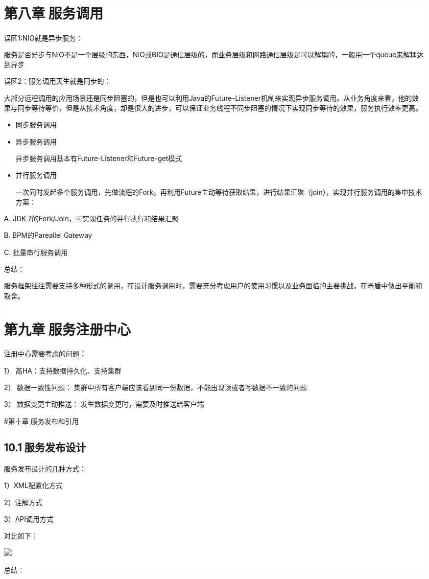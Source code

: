 # 第八章 服务调用

误区1:NIO就是异步服务：

服务是否异步与NIO不是一个层级的东西，NIO或BIO是通信层级的，而业务层级和网路通信层级是可以解耦的，一般用一个queue来解耦达到异步

误区2：服务调用天生就是同步的：

大部分远程调用的应用场景还是同步阻塞的，但是也可以利用Java的Future-Listener机制来实现异步服务调用。从业务角度来看，他的效果与同步等待等价，但是从技术角度，却是很大的进步，可以保证业务线程不同步阻塞的情况下实现同步等待的效果，服务执行效率更高。

- 同步服务调用

- 异步服务调用
	
	异步服务调用基本有Future-Listener和Future-get模式

- 并行服务调用

	一次同时发起多个服务调用，先做流程的Fork，再利用Future主动等待获取结果，进行结果汇聚（join），实现并行服务调用的集中技术方案：

A. JDK 7的Fork/Join，可实现任务的并行执行和结果汇聚

B. BPM的Pareallel Gateway

C. 批量串行服务调用

总结：

服务框架往往需要支持多种形式的调用，在设计服务调用时，需要充分考虑用户的使用习惯以及业务面临的主要挑战，在矛盾中做出平衡和取舍。

# 第九章 服务注册中心

注册中心需要考虑的问题：

1） 高HA：支持数据持久化、支持集群

2） 数据一致性问题： 集群中所有客户端应该看到同一份数据，不能出现读或者写数据不一致的问题

3） 数据变更主动推送： 发生数据变更时，需要及时推送给客户端

#第十章 服务发布和引用

## 10.1 服务发布设计

服务发布设计的几种方式：

1）XML配置化方式

2）注解方式

3）API调用方式

对比如下：

![](/media/t10-1.jpg)

总结：
